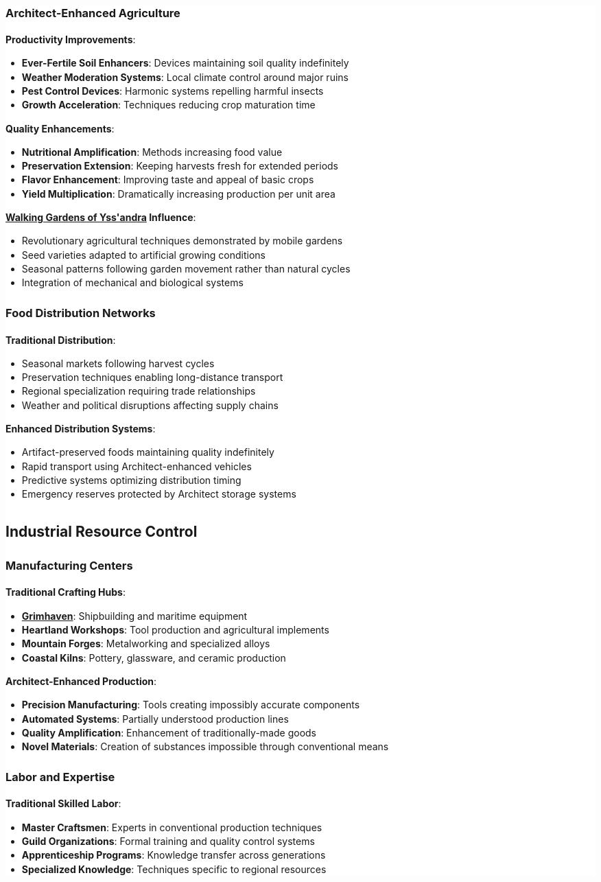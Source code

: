 ### Architect-Enhanced Agriculture

**Productivity Improvements**:
- **Ever-Fertile Soil Enhancers**: Devices maintaining soil quality indefinitely
- **Weather Moderation Systems**: Local climate control around major ruins
- **Pest Control Devices**: Harmonic systems repelling harmful insects
- **Growth Acceleration**: Techniques reducing crop maturation time

**Quality Enhancements**:
- **Nutritional Amplification**: Methods increasing food value
- **Preservation Extension**: Keeping harvests fresh for extended periods
- **Flavor Enhancement**: Improving taste and appeal of basic crops
- **Yield Multiplication**: Dramatically increasing production per unit area

**[Walking Gardens of Yss'andra](Walking%20Gardens%20of%20Yss%27andra.md) Influence**:
- Revolutionary agricultural techniques demonstrated by mobile gardens
- Seed varieties adapted to artificial growing conditions
- Seasonal patterns following garden movement rather than natural cycles
- Integration of mechanical and biological systems

### Food Distribution Networks

**Traditional Distribution**:
- Seasonal markets following harvest cycles
- Preservation techniques enabling long-distance transport
- Regional specialization requiring trade relationships
- Weather and political disruptions affecting supply chains

**Enhanced Distribution Systems**:
- Artifact-preserved foods maintaining quality indefinitely
- Rapid transport using Architect-enhanced vehicles
- Predictive systems optimizing distribution timing
- Emergency reserves protected by Architect storage systems

## Industrial Resource Control

### Manufacturing Centers

**Traditional Crafting Hubs**:
- **[Grimhaven](Grimhaven.md)**: Shipbuilding and maritime equipment
- **Heartland Workshops**: Tool production and agricultural implements
- **Mountain Forges**: Metalworking and specialized alloys
- **Coastal Kilns**: Pottery, glassware, and ceramic production

**Architect-Enhanced Production**:
- **Precision Manufacturing**: Tools creating impossibly accurate components
- **Automated Systems**: Partially understood production lines
- **Quality Amplification**: Enhancement of traditionally-made goods
- **Novel Materials**: Creation of substances impossible through conventional means

### Labor and Expertise

**Traditional Skilled Labor**:
- **Master Craftsmen**: Experts in conventional production techniques
- **Guild Organizations**: Formal training and quality control systems
- **Apprenticeship Programs**: Knowledge transfer across generations
- **Specialized Knowledge**: Techniques specific to regional resources
